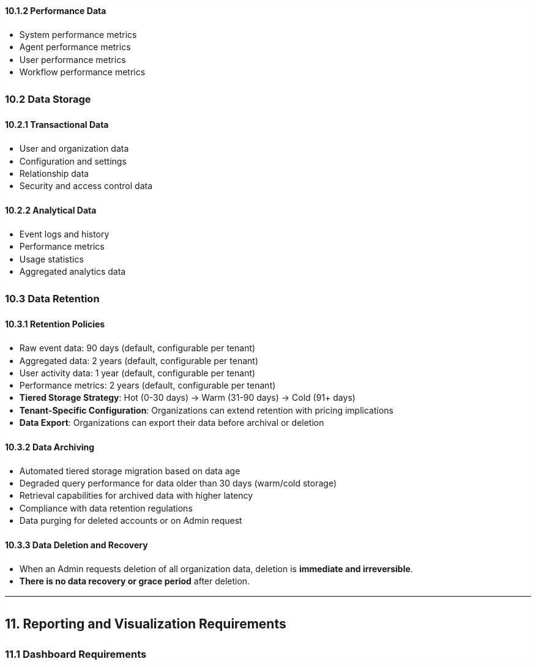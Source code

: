 
#### 10.1.2 Performance Data
-    System performance metrics
-    Agent performance metrics
-    User performance metrics
-    Workflow performance metrics

### 10.2 Data Storage

#### 10.2.1 Transactional Data
-    User and organization data
-    Configuration and settings
-    Relationship data
-    Security and access control data

#### 10.2.2 Analytical Data
-    Event logs and history
-    Performance metrics
-    Usage statistics
-    Aggregated analytics data

### 10.3 Data Retention

#### 10.3.1 Retention Policies
-    Raw event data: 90 days (default, configurable per tenant)
-    Aggregated data: 2 years (default, configurable per tenant)
-    User activity data: 1 year (default, configurable per tenant)
-    Performance metrics: 2 years (default, configurable per tenant)
-    **Tiered Storage Strategy**: Hot (0-30 days) → Warm (31-90 days) → Cold (91+ days)
-    **Tenant-Specific Configuration**: Organizations can extend retention with pricing implications
-    **Data Export**: Organizations can export their data before archival or deletion

#### 10.3.2 Data Archiving
-    Automated tiered storage migration based on data age
-    Degraded query performance for data older than 30 days (warm/cold storage)
-    Retrieval capabilities for archived data with higher latency
-    Compliance with data retention regulations
-    Data purging for deleted accounts or on Admin request

#### 10.3.3 Data Deletion and Recovery
-    When an Admin requests deletion of all organization data, deletion is **immediate and irreversible**.
-    **There is no data recovery or grace period** after deletion.

---

## 11. Reporting and Visualization Requirements

### 11.1 Dashboard Requirements
